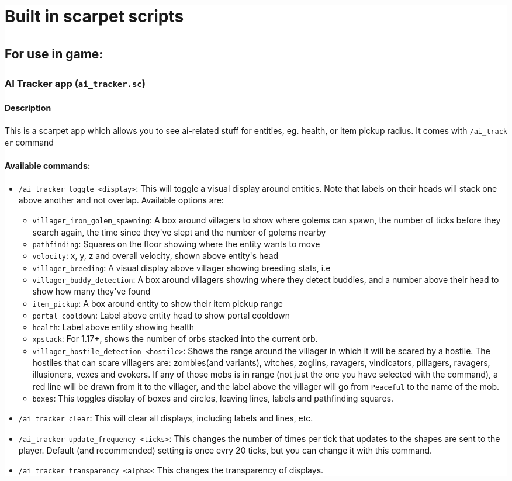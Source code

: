 # Built in scarpet scripts

## For use in game:

### AI Tracker app (`ai_tracker.sc`)

#### Description

This is a scarpet app which allows you to see ai-related stuff for entities, eg. health, or item pickup radius. 
It comes with `/ai_tracker` command

#### Available commands:

 - `/ai_tracker toggle <display>`: This will toggle a visual display around entities. Note that labels on their heads
      will stack one above another and not overlap. Available options are:

    - `villager_iron_golem_spawning`: A box around villagers to show where golems can spawn, the number of ticks before
         they search again, the time since they've slept and the number of golems nearby
    - `pathfinding`: Squares on the floor showing where the entity wants to move
    - `velocity`: x, y, z and overall velocity, shown above entity's head
    - `villager_breeding`: A visual display above villager showing breeding stats, i.e 
    - `villager_buddy_detection`: A box around villagers showing where they detect buddies, and a number above their
         head to show how many they've found
    - `item_pickup`: A box around entity to show their item pickup range
    - `portal_cooldown`: Label above entity head to show portal cooldown
    - `health`: Label above entity showing health
    - `xpstack`: For 1.17+, shows the number of orbs stacked into the current orb.
    - `villager_hostile_detection <hostile>`: Shows the range around the villager in which it will be scared by a hostile.
         The hostiles that can scare villagers are: zombies(and variants), witches, zoglins, ravagers, vindicators, pillagers, ravagers,
         illusioners, vexes and evokers. If any of those mobs is in range (not just the one you have selected with the command),
         a red line will be drawn from it to the villager, and the label above the villager will go from `Peaceful` to 
         the name of the mob.
    - `boxes`: This toggles display of boxes and circles, leaving lines, labels and pathfinding squares.


 - `/ai_tracker clear`: This will clear all displays, including labels and lines, etc.
 - `/ai_tracker update_frequency <ticks>`: This changes the number of times per tick that updates to the shapes are sent
   to the player. Default (and recommended) setting is once evry 20 ticks, but you can change it with this command.
- `/ai_tracker transparency <alpha>`: This changes the transparency of displays.
